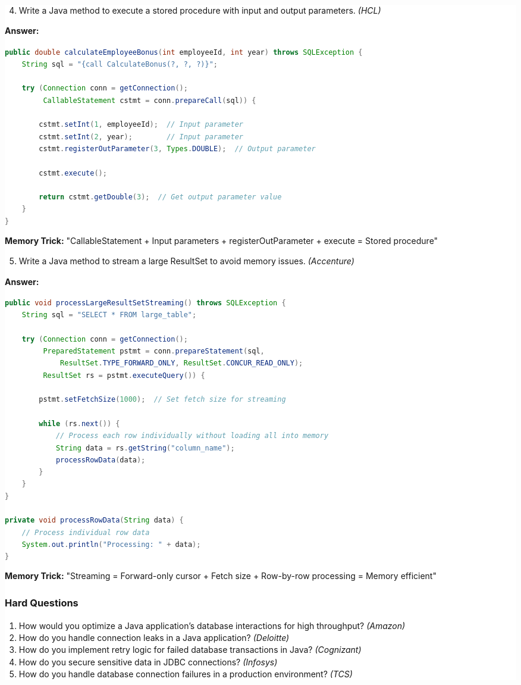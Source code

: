 4. Write a Java method to execute a stored procedure with input and output parameters. _(HCL)_

**Answer:**
```java
public double calculateEmployeeBonus(int employeeId, int year) throws SQLException {
    String sql = "{call CalculateBonus(?, ?, ?)}";
    
    try (Connection conn = getConnection();
         CallableStatement cstmt = conn.prepareCall(sql)) {
        
        cstmt.setInt(1, employeeId);  // Input parameter
        cstmt.setInt(2, year);        // Input parameter
        cstmt.registerOutParameter(3, Types.DOUBLE);  // Output parameter
        
        cstmt.execute();
        
        return cstmt.getDouble(3);  // Get output parameter value
    }
}
```
**Memory Trick:** "CallableStatement + Input parameters + registerOutParameter + execute = Stored procedure"

5. Write a Java method to stream a large ResultSet to avoid memory issues. _(Accenture)_

**Answer:**
```java
public void processLargeResultSetStreaming() throws SQLException {
    String sql = "SELECT * FROM large_table";
    
    try (Connection conn = getConnection();
         PreparedStatement pstmt = conn.prepareStatement(sql, 
             ResultSet.TYPE_FORWARD_ONLY, ResultSet.CONCUR_READ_ONLY);
         ResultSet rs = pstmt.executeQuery()) {
        
        pstmt.setFetchSize(1000);  // Set fetch size for streaming
        
        while (rs.next()) {
            // Process each row individually without loading all into memory
            String data = rs.getString("column_name");
            processRowData(data);
        }
    }
}

private void processRowData(String data) {
    // Process individual row data
    System.out.println("Processing: " + data);
}
```
**Memory Trick:** "Streaming = Forward-only cursor + Fetch size + Row-by-row processing = Memory efficient"

### Hard Questions
1. How would you optimize a Java application’s database interactions for high throughput? _(Amazon)_
2. How do you handle connection leaks in a Java application? _(Deloitte)_
3. How do you implement retry logic for failed database transactions in Java? _(Cognizant)_
4. How do you secure sensitive data in JDBC connections? _(Infosys)_
5. How do you handle database connection failures in a production environment? _(TCS)_

